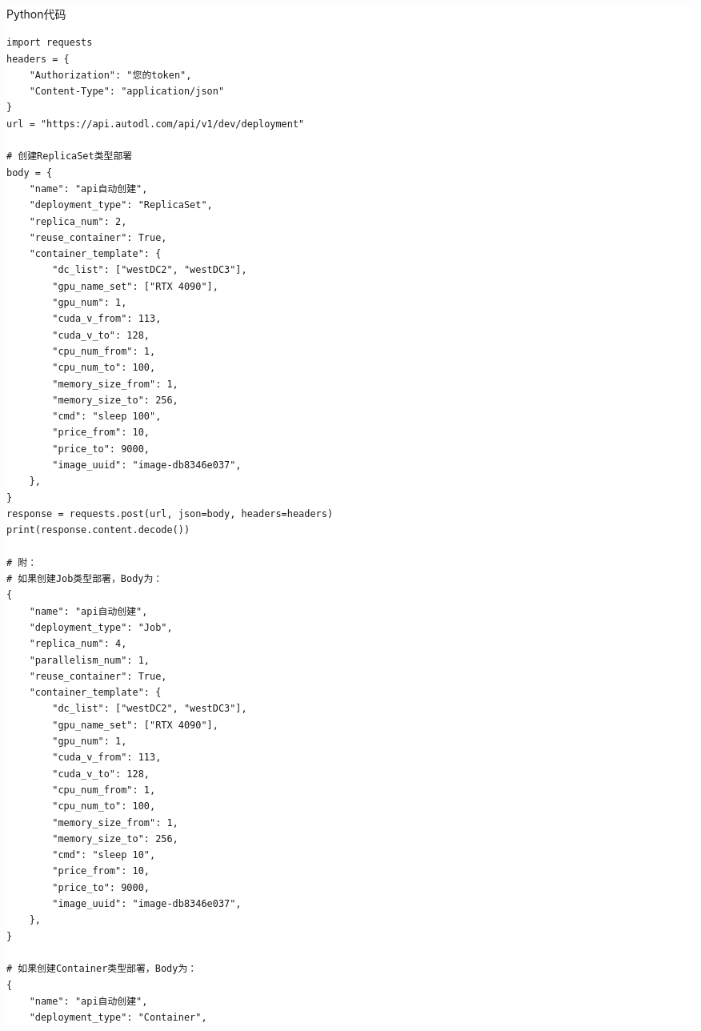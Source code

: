 Python代码

```
import requests
headers = {
    "Authorization": "您的token",
    "Content-Type": "application/json"
}
url = "https://api.autodl.com/api/v1/dev/deployment"

# 创建ReplicaSet类型部署
body = {
    "name": "api自动创建",
    "deployment_type": "ReplicaSet",
    "replica_num": 2,
    "reuse_container": True,
    "container_template": {
        "dc_list": ["westDC2", "westDC3"],
        "gpu_name_set": ["RTX 4090"],
        "gpu_num": 1,
        "cuda_v_from": 113,
        "cuda_v_to": 128,
        "cpu_num_from": 1,
        "cpu_num_to": 100,
        "memory_size_from": 1,
        "memory_size_to": 256,
        "cmd": "sleep 100",
        "price_from": 10,
        "price_to": 9000,
        "image_uuid": "image-db8346e037",
    },
}
response = requests.post(url, json=body, headers=headers)
print(response.content.decode())

# 附：
# 如果创建Job类型部署，Body为：
{
    "name": "api自动创建",
    "deployment_type": "Job",
    "replica_num": 4,
    "parallelism_num": 1,
    "reuse_container": True,
    "container_template": {
        "dc_list": ["westDC2", "westDC3"],
        "gpu_name_set": ["RTX 4090"],
        "gpu_num": 1,
        "cuda_v_from": 113,
        "cuda_v_to": 128,
        "cpu_num_from": 1,
        "cpu_num_to": 100,
        "memory_size_from": 1,
        "memory_size_to": 256,
        "cmd": "sleep 10",
        "price_from": 10,
        "price_to": 9000,
        "image_uuid": "image-db8346e037",
    },
}

# 如果创建Container类型部署，Body为：
{
    "name": "api自动创建",
    "deployment_type": "Container",
```